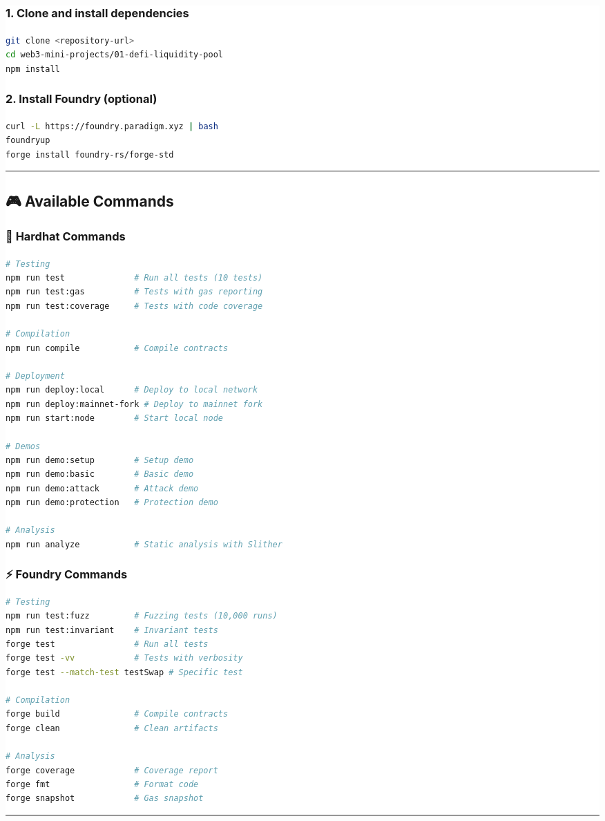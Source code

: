 ### 1. Clone and install dependencies
```bash
git clone <repository-url>
cd web3-mini-projects/01-defi-liquidity-pool
npm install
```

### 2. Install Foundry (optional)
```bash
curl -L https://foundry.paradigm.xyz | bash
foundryup
forge install foundry-rs/forge-std
```

---

## 🎮 Available Commands

### 🔧 **Hardhat Commands**

```bash
# Testing
npm run test              # Run all tests (10 tests)
npm run test:gas          # Tests with gas reporting
npm run test:coverage     # Tests with code coverage

# Compilation
npm run compile           # Compile contracts

# Deployment
npm run deploy:local      # Deploy to local network
npm run deploy:mainnet-fork # Deploy to mainnet fork
npm run start:node        # Start local node

# Demos
npm run demo:setup        # Setup demo
npm run demo:basic        # Basic demo
npm run demo:attack       # Attack demo
npm run demo:protection   # Protection demo

# Analysis
npm run analyze           # Static analysis with Slither
```

### ⚡ **Foundry Commands**

```bash
# Testing
npm run test:fuzz         # Fuzzing tests (10,000 runs)
npm run test:invariant    # Invariant tests
forge test                # Run all tests
forge test -vv            # Tests with verbosity
forge test --match-test testSwap # Specific test

# Compilation
forge build               # Compile contracts
forge clean               # Clean artifacts

# Analysis
forge coverage            # Coverage report
forge fmt                 # Format code
forge snapshot            # Gas snapshot
```

---